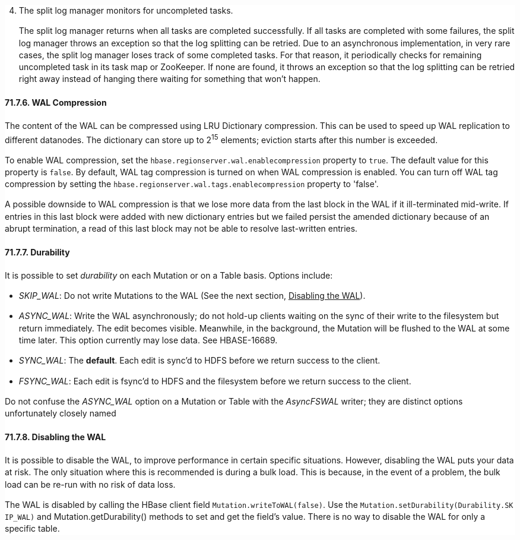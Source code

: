 4.  The split log manager monitors for uncompleted tasks.

    The split log manager returns when all tasks are completed successfully. If all tasks are completed with some failures, the split log manager throws an exception so that the log splitting can be retried. Due to an asynchronous implementation, in very rare cases, the split log manager loses track of some completed tasks. For that reason, it periodically checks for remaining uncompleted task in its task map or ZooKeeper. If none are found, it throws an exception so that the log splitting can be retried right away instead of hanging there waiting for something that won’t happen.

#### 71.7.6\. WAL Compression

The content of the WAL can be compressed using LRU Dictionary compression. This can be used to speed up WAL replication to different datanodes. The dictionary can store up to 2<sup>15</sup> elements; eviction starts after this number is exceeded.

To enable WAL compression, set the `hbase.regionserver.wal.enablecompression` property to `true`. The default value for this property is `false`. By default, WAL tag compression is turned on when WAL compression is enabled. You can turn off WAL tag compression by setting the `hbase.regionserver.wal.tags.enablecompression` property to 'false'.

A possible downside to WAL compression is that we lose more data from the last block in the WAL if it ill-terminated mid-write. If entries in this last block were added with new dictionary entries but we failed persist the amended dictionary because of an abrupt termination, a read of this last block may not be able to resolve last-written entries.

#### 71.7.7\. Durability

It is possible to set _durability_ on each Mutation or on a Table basis. Options include:

*   _SKIP_WAL_: Do not write Mutations to the WAL (See the next section, [Disabling the WAL](#wal.disable)).

*   _ASYNC_WAL_: Write the WAL asynchronously; do not hold-up clients waiting on the sync of their write to the filesystem but return immediately. The edit becomes visible. Meanwhile, in the background, the Mutation will be flushed to the WAL at some time later. This option currently may lose data. See HBASE-16689.

*   _SYNC_WAL_: The **default**. Each edit is sync’d to HDFS before we return success to the client.

*   _FSYNC_WAL_: Each edit is fsync’d to HDFS and the filesystem before we return success to the client.

Do not confuse the _ASYNC_WAL_ option on a Mutation or Table with the _AsyncFSWAL_ writer; they are distinct options unfortunately closely named

#### 71.7.8\. Disabling the WAL

It is possible to disable the WAL, to improve performance in certain specific situations. However, disabling the WAL puts your data at risk. The only situation where this is recommended is during a bulk load. This is because, in the event of a problem, the bulk load can be re-run with no risk of data loss.

The WAL is disabled by calling the HBase client field `Mutation.writeToWAL(false)`. Use the `Mutation.setDurability(Durability.SKIP_WAL)` and Mutation.getDurability() methods to set and get the field’s value. There is no way to disable the WAL for only a specific table.
